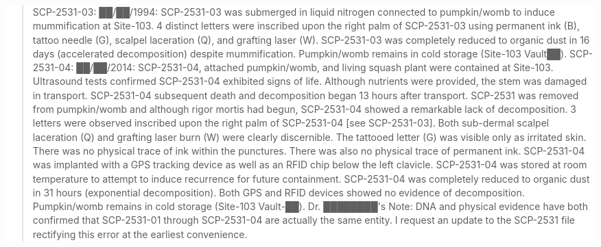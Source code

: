 > SCP-2531-03: ██/██/1994: SCP-2531-03 was submerged in liquid nitrogen connected to pumpkin/womb to induce mummification at Site-103.
> 4 distinct letters were inscribed upon the right palm of SCP-2531-03 using permanent ink (B), tattoo needle (G), scalpel laceration (Q), and grafting laser (W).
> SCP-2531-03 was completely reduced to organic dust in 16 days (accelerated decomposition) despite mummification. Pumpkin/womb remains in cold storage (Site-103 Vault██).
> SCP-2531-04: ██/██/2014: SCP-2531-04, attached pumpkin/womb, and living squash plant were contained at Site-103. Ultrasound tests confirmed SCP-2531-04 exhibited signs of life. Although nutrients were provided, the stem was damaged in transport. SCP-2531-04 subsequent death and decomposition began 13 hours after transport. SCP-2531 was removed from pumpkin/womb and although rigor mortis had begun, SCP-2531-04 showed a remarkable lack of decomposition.
> 3 letters were observed inscribed upon the right palm of SCP-2531-04 [see SCP-2531-03]. Both sub-dermal scalpel laceration (Q) and grafting laser burn (W) were clearly discernible. The tattooed letter (G) was visible only as irritated skin. There was no physical trace of ink within the punctures. There was also no physical trace of permanent ink.
> SCP-2531-04 was implanted with a GPS tracking device as well as an RFID chip below the left clavicle.
> SCP-2531-04 was stored at room temperature to attempt to induce recurrence for future containment. SCP-2531-04 was completely reduced to organic dust in 31 hours (exponential decomposition). Both GPS and RFID devices showed no evidence of decomposition. Pumpkin/womb remains in cold storage (Site-103 Vault-██).
> Dr. ████████'s Note: DNA and physical evidence have both confirmed that SCP-2531-01 through SCP-2531-04 are actually the same entity. I request an update to the SCP-2531 file rectifying this error at the earliest convenience.